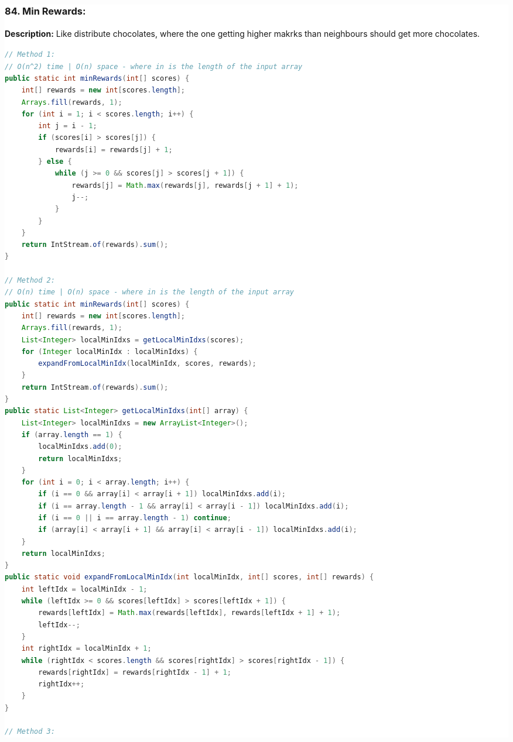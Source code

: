 ### 84. Min Rewards:</br>

**Description:** Like distribute chocolates, where the one getting higher makrks than neighbours should get more chocolates.

```java
// Method 1:
// O(n^2) time | O(n) space - where in is the length of the input array
public static int minRewards(int[] scores) {
	int[] rewards = new int[scores.length];
	Arrays.fill(rewards, 1);
	for (int i = 1; i < scores.length; i++) {
		int j = i - 1;
		if (scores[i] > scores[j]) {
			rewards[i] = rewards[j] + 1;
		} else {
			while (j >= 0 && scores[j] > scores[j + 1]) {
				rewards[j] = Math.max(rewards[j], rewards[j + 1] + 1);
				j--;
			}
		}
	}
	return IntStream.of(rewards).sum();
}

// Method 2:
// O(n) time | O(n) space - where in is the length of the input array
public static int minRewards(int[] scores) {
	int[] rewards = new int[scores.length];
	Arrays.fill(rewards, 1);
	List<Integer> localMinIdxs = getLocalMinIdxs(scores);
	for (Integer localMinIdx : localMinIdxs) {
		expandFromLocalMinIdx(localMinIdx, scores, rewards);
	}
	return IntStream.of(rewards).sum();
}
public static List<Integer> getLocalMinIdxs(int[] array) {
	List<Integer> localMinIdxs = new ArrayList<Integer>();
	if (array.length == 1) {
		localMinIdxs.add(0);
		return localMinIdxs;
	}
	for (int i = 0; i < array.length; i++) {
		if (i == 0 && array[i] < array[i + 1]) localMinIdxs.add(i);
		if (i == array.length - 1 && array[i] < array[i - 1]) localMinIdxs.add(i);
		if (i == 0 || i == array.length - 1) continue;
		if (array[i] < array[i + 1] && array[i] < array[i - 1]) localMinIdxs.add(i);
	}
	return localMinIdxs;
}
public static void expandFromLocalMinIdx(int localMinIdx, int[] scores, int[] rewards) {
	int leftIdx = localMinIdx - 1;
	while (leftIdx >= 0 && scores[leftIdx] > scores[leftIdx + 1]) {
		rewards[leftIdx] = Math.max(rewards[leftIdx], rewards[leftIdx + 1] + 1);
		leftIdx--;
	}
	int rightIdx = localMinIdx + 1;
	while (rightIdx < scores.length && scores[rightIdx] > scores[rightIdx - 1]) {
		rewards[rightIdx] = rewards[rightIdx - 1] + 1;
		rightIdx++;
	}
}

// Method 3:
```